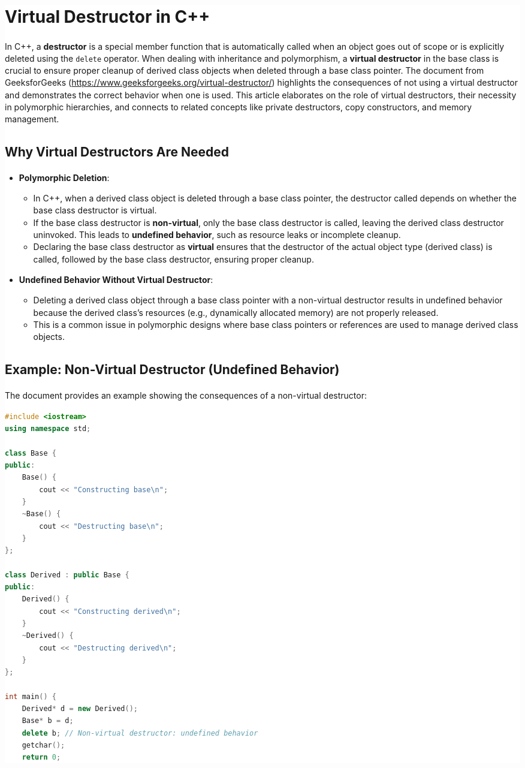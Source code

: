 # Virtual Destructor in C++

In C++, a **destructor** is a special member function that is automatically called when an object goes out of scope or is explicitly deleted using the `delete` operator. When dealing with inheritance and polymorphism, a **virtual destructor** in the base class is crucial to ensure proper cleanup of derived class objects when deleted through a base class pointer. The document from GeeksforGeeks (https://www.geeksforgeeks.org/virtual-destructor/) highlights the consequences of not using a virtual destructor and demonstrates the correct behavior when one is used. This article elaborates on the role of virtual destructors, their necessity in polymorphic hierarchies, and connects to related concepts like private destructors, copy constructors, and memory management.

## Why Virtual Destructors Are Needed

- **Polymorphic Deletion**:
  - In C++, when a derived class object is deleted through a base class pointer, the destructor called depends on whether the base class destructor is virtual.
  - If the base class destructor is **non-virtual**, only the base class destructor is called, leaving the derived class destructor uninvoked. This leads to **undefined behavior**, such as resource leaks or incomplete cleanup.
  - Declaring the base class destructor as **virtual** ensures that the destructor of the actual object type (derived class) is called, followed by the base class destructor, ensuring proper cleanup.

- **Undefined Behavior Without Virtual Destructor**:
  - Deleting a derived class object through a base class pointer with a non-virtual destructor results in undefined behavior because the derived class’s resources (e.g., dynamically allocated memory) are not properly released.
  - This is a common issue in polymorphic designs where base class pointers or references are used to manage derived class objects.

## Example: Non-Virtual Destructor (Undefined Behavior)

The document provides an example showing the consequences of a non-virtual destructor:

```cpp
#include <iostream>
using namespace std;

class Base {
public:
    Base() {
        cout << "Constructing base\n";
    }
    ~Base() {
        cout << "Destructing base\n";
    }
};

class Derived : public Base {
public:
    Derived() {
        cout << "Constructing derived\n";
    }
    ~Derived() {
        cout << "Destructing derived\n";
    }
};

int main() {
    Derived* d = new Derived();
    Base* b = d;
    delete b; // Non-virtual destructor: undefined behavior
    getchar();
    return 0;
```